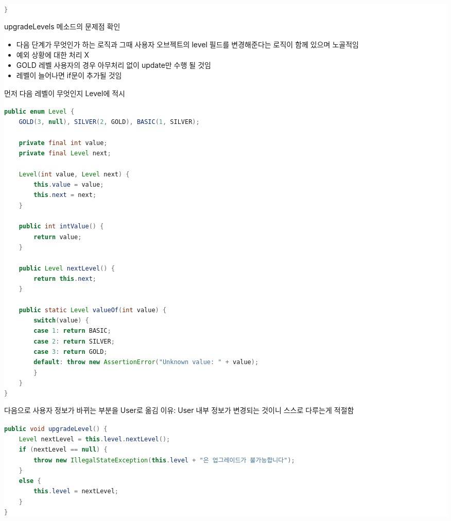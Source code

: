 ``` java
}
```

upgradeLevels 메소드의 문제점 확인   
 + 다음 단계가 무엇인가 하는 로직과 그때 사용자 오브젝트의 level 필드를 변경해준다는 로직이 함께 있으며 노골적임   
 + 예외 상황에 대한 처리 X   
 + GOLD 레벨 사용자의 경우 아무처리 없이 update만 수행 될 것임   
 + 레벨이 늘어나면 if문이 추가될 것임   
 
 먼저 다음 레벨이 무엇인지 Level에 적시

``` java
public enum Level {
	GOLD(3, null), SILVER(2, GOLD), BASIC(1, SILVER);  
	
	private final int value;
	private final Level next; 
	
	Level(int value, Level next) {  
		this.value = value;
		this.next = next; 
	}
	
	public int intValue() {
		return value;
	}
	
	public Level nextLevel() { 
		return this.next;
	}
	
	public static Level valueOf(int value) {
		switch(value) {
  		case 1: return BASIC;
  		case 2: return SILVER;
  		case 3: return GOLD;
  		default: throw new AssertionError("Unknown value: " + value);
		}
	}
}

```

다음으로 사용자 정보가 바뀌는 부분을 User로 옮김
이유: User 내부 정보가 변경되는 것이니 스스로 다루는게 적절함
``` java
public void upgradeLevel() {
	Level nextLevel = this.level.nextLevel();	
	if (nextLevel == null) { 								
		throw new IllegalStateException(this.level + "은 업그레이드가 불가능합니다");
	}
	else {
		this.level = nextLevel;
	}	
}
```
